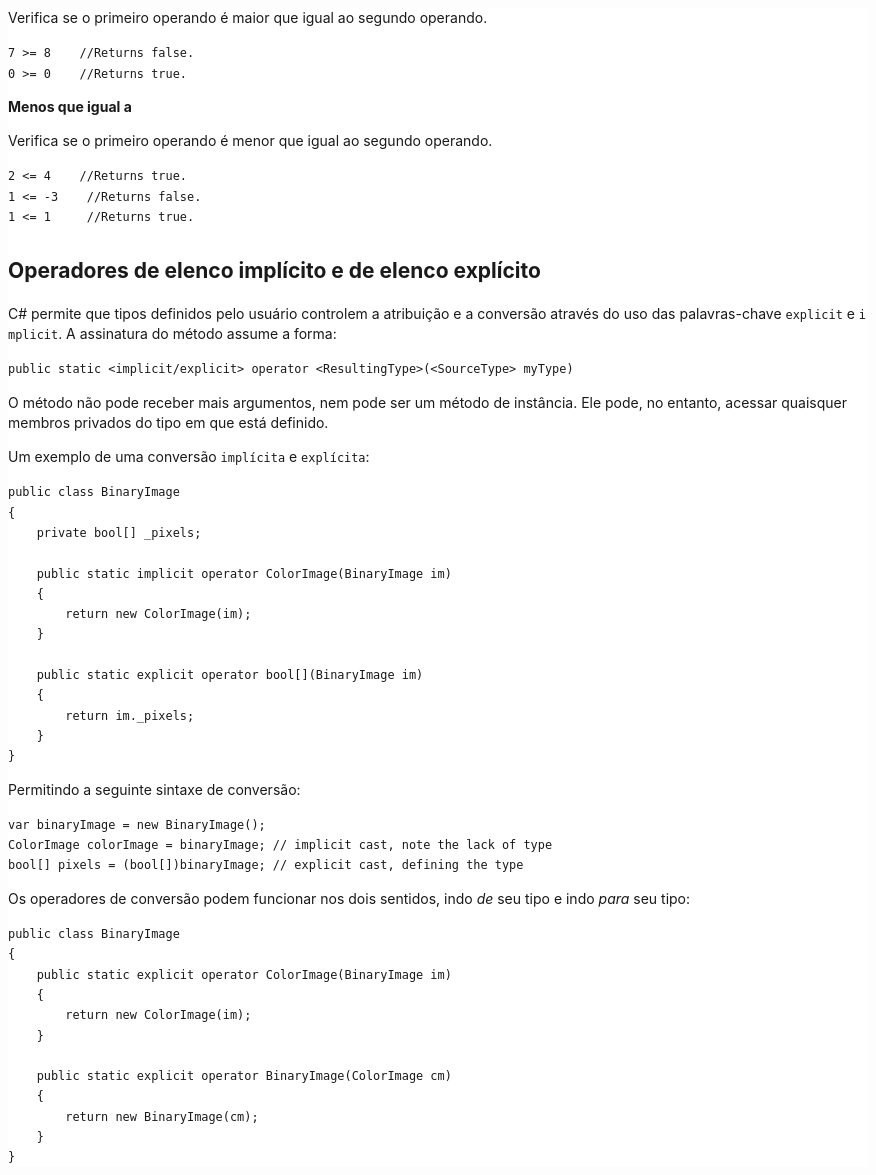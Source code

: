 Verifica se o primeiro operando é maior que igual ao segundo operando.

    7 >= 8    //Returns false.
    0 >= 0    //Returns true.
    
**Menos que igual a**

Verifica se o primeiro operando é menor que igual ao segundo operando.

    2 <= 4    //Returns true.
    1 <= -3    //Returns false.
    1 <= 1     //Returns true. 
    
  
  

## Operadores de elenco implícito e de elenco explícito
C# permite que tipos definidos pelo usuário controlem a atribuição e a conversão através do uso das palavras-chave `explicit` e `implicit`. A assinatura do método assume a forma:

    public static <implicit/explicit> operator <ResultingType>(<SourceType> myType)

O método não pode receber mais argumentos, nem pode ser um método de instância. Ele pode, no entanto, acessar quaisquer membros privados do tipo em que está definido.

Um exemplo de uma conversão `implícita` e `explícita`:

    public class BinaryImage 
    {
        private bool[] _pixels;

        public static implicit operator ColorImage(BinaryImage im)
        {
            return new ColorImage(im);
        }

        public static explicit operator bool[](BinaryImage im)
        {
            return im._pixels;
        }
    }

Permitindo a seguinte sintaxe de conversão:

    var binaryImage = new BinaryImage();
    ColorImage colorImage = binaryImage; // implicit cast, note the lack of type 
    bool[] pixels = (bool[])binaryImage; // explicit cast, defining the type

Os operadores de conversão podem funcionar nos dois sentidos, indo *de* seu tipo e indo *para* seu tipo:

    public class BinaryImage
    {
        public static explicit operator ColorImage(BinaryImage im)
        {
            return new ColorImage(im);
        }

        public static explicit operator BinaryImage(ColorImage cm)
        {
            return new BinaryImage(cm);
        }
    }
